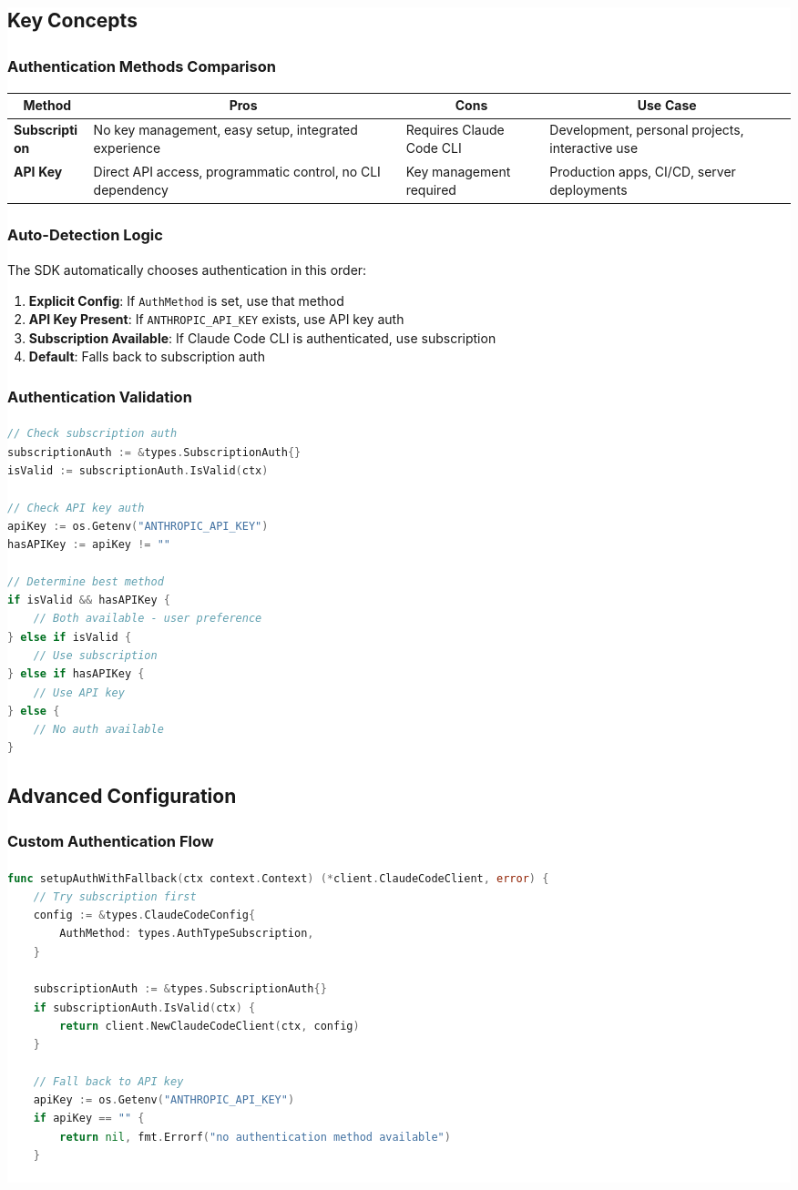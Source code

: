 ## Key Concepts

### Authentication Methods Comparison

| Method | Pros | Cons | Use Case |
|--------|------|------|----------|
| **Subscription** | No key management, easy setup, integrated experience | Requires Claude Code CLI | Development, personal projects, interactive use |
| **API Key** | Direct API access, programmatic control, no CLI dependency | Key management required | Production apps, CI/CD, server deployments |

### Auto-Detection Logic

The SDK automatically chooses authentication in this order:
1. **Explicit Config**: If `AuthMethod` is set, use that method
2. **API Key Present**: If `ANTHROPIC_API_KEY` exists, use API key auth
3. **Subscription Available**: If Claude Code CLI is authenticated, use subscription
4. **Default**: Falls back to subscription auth

### Authentication Validation

```go
// Check subscription auth
subscriptionAuth := &types.SubscriptionAuth{}
isValid := subscriptionAuth.IsValid(ctx)

// Check API key auth
apiKey := os.Getenv("ANTHROPIC_API_KEY")
hasAPIKey := apiKey != ""

// Determine best method
if isValid && hasAPIKey {
    // Both available - user preference
} else if isValid {
    // Use subscription
} else if hasAPIKey {
    // Use API key
} else {
    // No auth available
}
```

## Advanced Configuration

### Custom Authentication Flow
```go
func setupAuthWithFallback(ctx context.Context) (*client.ClaudeCodeClient, error) {
    // Try subscription first
    config := &types.ClaudeCodeConfig{
        AuthMethod: types.AuthTypeSubscription,
    }
    
    subscriptionAuth := &types.SubscriptionAuth{}
    if subscriptionAuth.IsValid(ctx) {
        return client.NewClaudeCodeClient(ctx, config)
    }
    
    // Fall back to API key
    apiKey := os.Getenv("ANTHROPIC_API_KEY")
    if apiKey == "" {
        return nil, fmt.Errorf("no authentication method available")
    }
    
```
